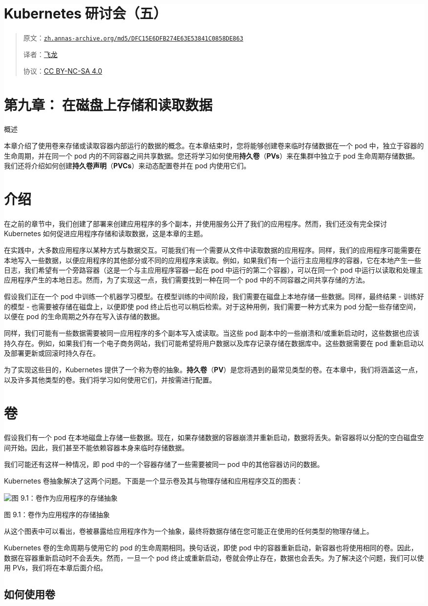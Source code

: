 # Kubernetes 研讨会（五）

> 原文：[`zh.annas-archive.org/md5/DFC15E6DFB274E63E53841C0858DE863`](https://zh.annas-archive.org/md5/DFC15E6DFB274E63E53841C0858DE863)
> 
> 译者：[飞龙](https://github.com/wizardforcel)
> 
> 协议：[CC BY-NC-SA 4.0](http://creativecommons.org/licenses/by-nc-sa/4.0/)

# 第九章： 在磁盘上存储和读取数据

概述

本章介绍了使用卷来存储或读取容器内部运行的数据的概念。在本章结束时，您将能够创建卷来临时存储数据在一个 pod 中，独立于容器的生命周期，并在同一个 pod 内的不同容器之间共享数据。您还将学习如何使用**持久卷**（**PVs**）来在集群中独立于 pod 生命周期存储数据。我们还将介绍如何创建**持久卷声明**（**PVCs**）来动态配置卷并在 pod 内使用它们。

# 介绍

在之前的章节中，我们创建了部署来创建应用程序的多个副本，并使用服务公开了我们的应用程序。然而，我们还没有完全探讨 Kubernetes 如何促进应用程序存储和读取数据，这是本章的主题。

在实践中，大多数应用程序以某种方式与数据交互。可能我们有一个需要从文件中读取数据的应用程序。同样，我们的应用程序可能需要在本地写入一些数据，以便应用程序的其他部分或不同的应用程序来读取。例如，如果我们有一个运行主应用程序的容器，它在本地产生一些日志，我们希望有一个旁路容器（这是一个与主应用程序容器一起在 pod 中运行的第二个容器），可以在同一个 pod 中运行以读取和处理主应用程序产生的本地日志。然而，为了实现这一点，我们需要找到一种在同一个 pod 中的不同容器之间共享存储的方法。

假设我们正在一个 pod 中训练一个机器学习模型。在模型训练的中间阶段，我们需要在磁盘上本地存储一些数据。同样，最终结果 - 训练好的模型 - 也需要被存储在磁盘上，以便即使 pod 终止后也可以稍后检索。对于这种用例，我们需要一种方式来为 pod 分配一些存储空间，以便在 pod 的生命周期之外存在写入该存储的数据。

同样，我们可能有一些数据需要被同一应用程序的多个副本写入或读取。当这些 pod 副本中的一些崩溃和/或重新启动时，这些数据也应该持久存在。例如，如果我们有一个电子商务网站，我们可能希望将用户数据以及库存记录存储在数据库中。这些数据需要在 pod 重新启动以及部署更新或回滚时持久存在。

为了实现这些目的，Kubernetes 提供了一个称为卷的抽象。**持久卷**（**PV**）是您将遇到的最常见类型的卷。在本章中，我们将涵盖这一点，以及许多其他类型的卷。我们将学习如何使用它们，并按需进行配置。

# 卷

假设我们有一个 pod 在本地磁盘上存储一些数据。现在，如果存储数据的容器崩溃并重新启动，数据将丢失。新容器将以分配的空白磁盘空间开始。因此，我们甚至不能依赖容器本身来临时存储数据。

我们可能还有这样一种情况，即 pod 中的一个容器存储了一些需要被同一 pod 中的其他容器访问的数据。

Kubernetes 卷抽象解决了这两个问题。下面是一个显示卷及其与物理存储和应用程序交互的图表：

![图 9.1：卷作为应用程序的存储抽象](https://github.com/OpenDocCN/freelearn-devops-pt2-zh/raw/master/docs/k8s-ws/img/B14870_09_01.jpg)

图 9.1：卷作为应用程序的存储抽象

从这个图表中可以看出，卷被暴露给应用程序作为一个抽象，最终将数据存储在您可能正在使用的任何类型的物理存储上。

Kubernetes 卷的生命周期与使用它的 pod 的生命周期相同。换句话说，即使 pod 中的容器重新启动，新容器也将使用相同的卷。因此，数据在容器重新启动时不会丢失。然而，一旦一个 pod 终止或重新启动，卷就会停止存在，数据也会丢失。为了解决这个问题，我们可以使用 PVs，我们将在本章后面介绍。

## 如何使用卷
